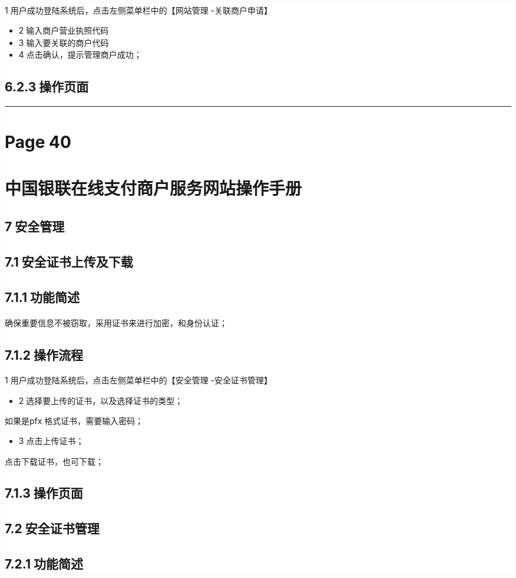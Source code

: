 1 用户成功登陆系统后，点击左侧菜单栏中的【网站管理 -关联商户申请】


- 2 输入商户营业执照代码
- 3 输入要关联的商户代码
- 4 点击确认，提示管理商户成功；



## 6.2.3 操作页面

---

# Page 40

# 中国银联在线支付商户服务网站操作手册


## 7 安全管理


## 7.1 安全证书上传及下载


## 7.1.1  功能简述

确保重要信息不被窃取，采用证书来进行加密，和身份认证；


## 7.1.2 操作流程

1 用户成功登陆系统后，点击左侧菜单栏中的【安全管理 -安全证书管理】


- 2 选择要上传的证书，以及选择证书的类型；


如果是pfx 格式证书，需要输入密码；


- 3 点击上传证书；


点击下载证书，也可下载；


## 7.1.3 操作页面


## 7.2 安全证书管理


## 7.2.1  功能简述
